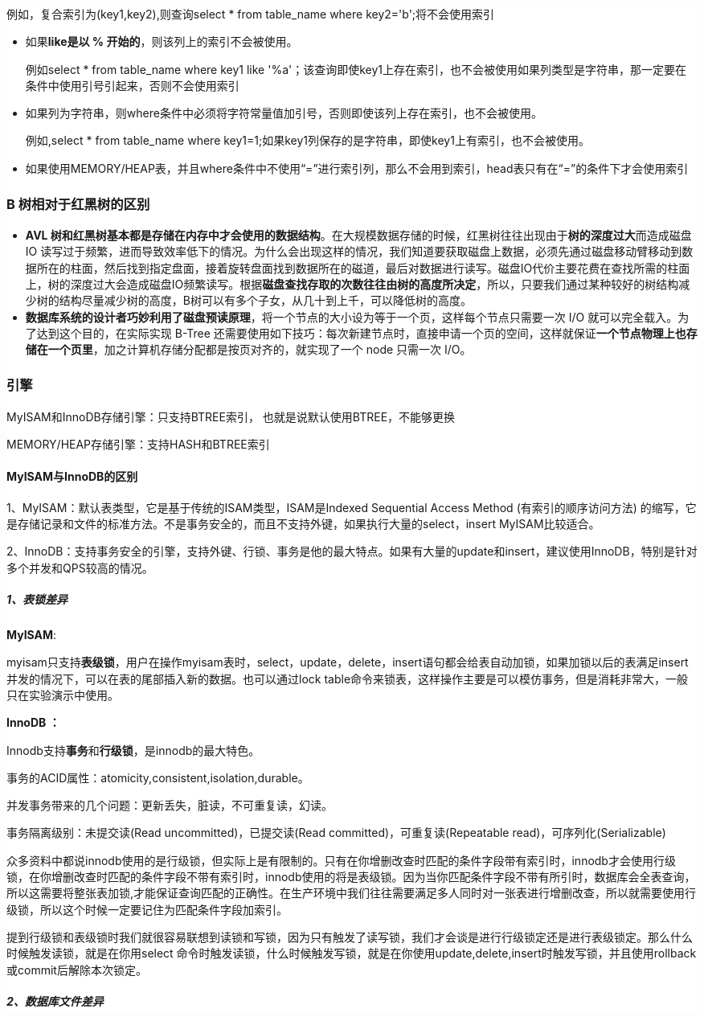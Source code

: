   例如，复合索引为(key1,key2),则查询select * from table_name where key2='b';将不会使用索引

- 如果**like是以 % 开始的**，则该列上的索引不会被使用。

  例如select * from table_name where key1 like '%a'；该查询即使key1上存在索引，也不会被使用如果列类型是字符串，那一定要在条件中使用引号引起来，否则不会使用索引

- 如果列为字符串，则where条件中必须将字符常量值加引号，否则即使该列上存在索引，也不会被使用。

  例如,select * from table_name where key1=1;如果key1列保存的是字符串，即使key1上有索引，也不会被使用。

- 如果使用MEMORY/HEAP表，并且where条件中不使用“=”进行索引列，那么不会用到索引，head表只有在“=”的条件下才会使用索引

### B 树相对于红黑树的区别

- **AVL 树和红黑树基本都是存储在内存中才会使用的数据结构**。在大规模数据存储的时候，红黑树往往出现由于**树的深度过大**而造成磁盘 IO 读写过于频繁，进而导致效率低下的情况。为什么会出现这样的情况，我们知道要获取磁盘上数据，必须先通过磁盘移动臂移动到数据所在的柱面，然后找到指定盘面，接着旋转盘面找到数据所在的磁道，最后对数据进行读写。磁盘IO代价主要花费在查找所需的柱面上，树的深度过大会造成磁盘IO频繁读写。根据**磁盘查找存取的次数往往由树的高度所决定**，所以，只要我们通过某种较好的树结构减少树的结构尽量减少树的高度，B树可以有多个子女，从几十到上千，可以降低树的高度。
- **数据库系统的设计者巧妙利用了磁盘预读原理**，将一个节点的大小设为等于一个页，这样每个节点只需要一次 I/O 就可以完全载入。为了达到这个目的，在实际实现 B-Tree 还需要使用如下技巧：每次新建节点时，直接申请一个页的空间，这样就保证**一个节点物理上也存储在一个页里**，加之计算机存储分配都是按页对齐的，就实现了一个 node 只需一次 I/O。

### 引擎

MyISAM和InnoDB存储引擎：只支持BTREE索引， 也就是说默认使用BTREE，不能够更换

MEMORY/HEAP存储引擎：支持HASH和BTREE索引

#### **MyISAM与InnoDB的区别**

1、MyISAM：默认表类型，它是基于传统的ISAM类型，ISAM是Indexed Sequential Access Method (有索引的顺序访问方法) 的缩写，它是存储记录和文件的标准方法。不是事务安全的，而且不支持外键，如果执行大量的select，insert MyISAM比较适合。

2、InnoDB：支持事务安全的引擎，支持外键、行锁、事务是他的最大特点。如果有大量的update和insert，建议使用InnoDB，特别是针对多个并发和QPS较高的情况。

##### **1、表锁差异**

**MyISAM**:

myisam只支持**表级锁**，用户在操作myisam表时，select，update，delete，insert语句都会给表自动加锁，如果加锁以后的表满足insert并发的情况下，可以在表的尾部插入新的数据。也可以通过lock table命令来锁表，这样操作主要是可以模仿事务，但是消耗非常大，一般只在实验演示中使用。

**InnoDB ：**

Innodb支持**事务**和**行级锁**，是innodb的最大特色。

事务的ACID属性：atomicity,consistent,isolation,durable。

并发事务带来的几个问题：更新丢失，脏读，不可重复读，幻读。

事务隔离级别：未提交读(Read uncommitted)，已提交读(Read committed)，可重复读(Repeatable read)，可序列化(Serializable)



众多资料中都说innodb使用的是行级锁，但实际上是有限制的。只有在你增删改查时匹配的条件字段带有索引时，innodb才会使用行级锁，在你增删改查时匹配的条件字段不带有索引时，innodb使用的将是表级锁。因为当你匹配条件字段不带有所引时，数据库会全表查询，所以这需要将整张表加锁,才能保证查询匹配的正确性。在生产环境中我们往往需要满足多人同时对一张表进行增删改查，所以就需要使用行级锁，所以这个时候一定要记住为匹配条件字段加索引。

提到行级锁和表级锁时我们就很容易联想到读锁和写锁，因为只有触发了读写锁，我们才会谈是进行行级锁定还是进行表级锁定。那么什么时候触发读锁，就是在你用select 命令时触发读锁，什么时候触发写锁，就是在你使用update,delete,insert时触发写锁，并且使用rollback或commit后解除本次锁定。

##### 2、数据库文件差异
